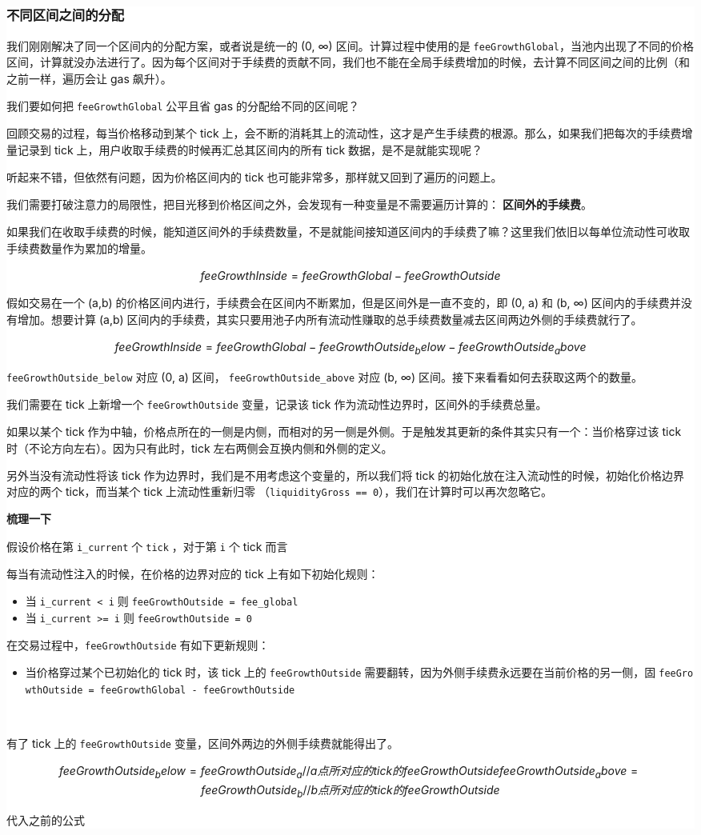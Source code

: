 ### 不同区间之间的分配

我们刚刚解决了同一个区间内的分配方案，或者说是统一的 (0, ∞) 区间。计算过程中使用的是 `feeGrowthGlobal`，当池内出现了不同的价格区间，计算就没办法进行了。因为每个区间对于手续费的贡献不同，我们也不能在全局手续费增加的时候，去计算不同区间之间的比例（和之前一样，遍历会让 gas 飙升）。

我们要如何把 `feeGrowthGlobal` 公平且省 gas 的分配给不同的区间呢？

回顾交易的过程，每当价格移动到某个 tick 上，会不断的消耗其上的流动性，这才是产生手续费的根源。那么，如果我们把每次的手续费增量记录到 tick 上，用户收取手续费的时候再汇总其区间内的所有 tick 数据，是不是就能实现呢？

听起来不错，但依然有问题，因为价格区间内的 tick 也可能非常多，那样就又回到了遍历的问题上。

我们需要打破注意力的局限性，把目光移到价格区间之外，会发现有一种变量是不需要遍历计算的： **区间外的手续费**。

如果我们在收取手续费的时候，能知道区间外的手续费数量，不是就能间接知道区间内的手续费了嘛？这里我们依旧以每单位流动性可收取手续费数量作为累加的增量。

```math
feeGrowthInside = feeGrowthGlobal - feeGrowthOutside
```

假如交易在一个 (a,b) 的价格区间内进行，手续费会在区间内不断累加，但是区间外是一直不变的，即 (0, a) 和 (b, ∞) 区间内的手续费并没有增加。想要计算 (a,b) 区间内的手续费，其实只要用池子内所有流动性赚取的总手续费数量减去区间两边外侧的手续费就行了。

```math
feeGrowthInside = feeGrowthGlobal - feeGrowthOutside_below - feeGrowthOutside_above
```

`feeGrowthOutside_below` 对应 (0, a) 区间， `feeGrowthOutside_above` 对应 (b, ∞) 区间。接下来看看如何去获取这两个的数量。

我们需要在 tick 上新增一个 `feeGrowthOutside` 变量，记录该 tick 作为流动性边界时，区间外的手续费总量。

如果以某个 tick 作为中轴，价格点所在的一侧是内侧，而相对的另一侧是外侧。于是触发其更新的条件其实只有一个：当价格穿过该 tick 时（不论方向左右）。因为只有此时，tick 左右两侧会互换内侧和外侧的定义。

另外当没有流动性将该 tick 作为边界时，我们是不用考虑这个变量的，所以我们将 tick 的初始化放在注入流动性的时候，初始化价格边界对应的两个 tick，而当某个 tick 上流动性重新归零 （`liquidityGross == 0`），我们在计算时可以再次忽略它。

**梳理一下**

假设价格在第 `i_current` 个 `tick` ，对于第 `i` 个 tick 而言

每当有流动性注入的时候，在价格的边界对应的 tick 上有如下初始化规则：

- 当 `i_current < i` 则 `feeGrowthOutside = fee_global`
- 当 `i_current >= i` 则 `feeGrowthOutside = 0`

在交易过程中，`feeGrowthOutside` 有如下更新规则：

- 当价格穿过某个已初始化的 tick 时，该 tick 上的 `feeGrowthOutside` 需要翻转，因为外侧手续费永远要在当前价格的另一侧，固 `feeGrowthOutside = feeGrowthGlobal - feeGrowthOutside`

<br>

有了 tick 上的 `feeGrowthOutside` 变量，区间外两边的外侧手续费就能得出了。

```math
feeGrowthOutside_below = feeGrowthOutside_a // a点所对应的tick的feeGrowthOutside
feeGrowthOutside_above = feeGrowthOutside_b // b点所对应的tick的feeGrowthOutside
```

代入之前的公式
